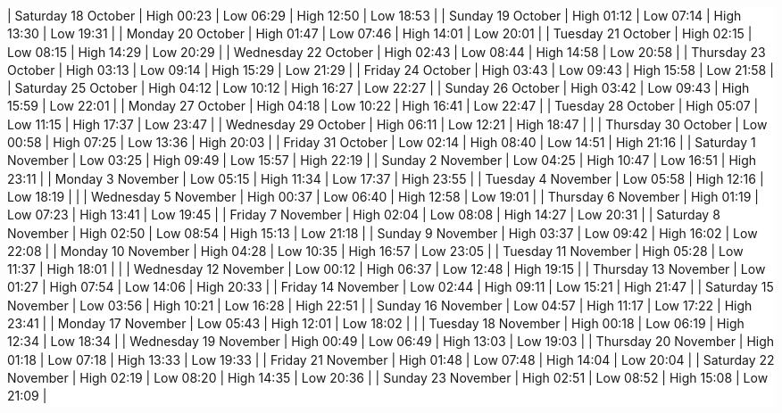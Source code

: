 | Saturday 18 October | High 00:23 | Low 06:29 | High 12:50 | Low 18:53 | 
| Sunday 19 October | High 01:12 | Low 07:14 | High 13:30 | Low 19:31 | 
| Monday 20 October | High 01:47 | Low 07:46 | High 14:01 | Low 20:01 | 
| Tuesday 21 October | High 02:15 | Low 08:15 | High 14:29 | Low 20:29 | 
| Wednesday 22 October | High 02:43 | Low 08:44 | High 14:58 | Low 20:58 | 
| Thursday 23 October | High 03:13 | Low 09:14 | High 15:29 | Low 21:29 | 
| Friday 24 October | High 03:43 | Low 09:43 | High 15:58 | Low 21:58 | 
| Saturday 25 October | High 04:12 | Low 10:12 | High 16:27 | Low 22:27 | 
| Sunday 26 October | High 03:42 | Low 09:43 | High 15:59 | Low 22:01 | 
| Monday 27 October | High 04:18 | Low 10:22 | High 16:41 | Low 22:47 | 
| Tuesday 28 October | High 05:07 | Low 11:15 | High 17:37 | Low 23:47 | 
| Wednesday 29 October | High 06:11 | Low 12:21 | High 18:47 |  | 
| Thursday 30 October | Low 00:58 | High 07:25 | Low 13:36 | High 20:03 | 
| Friday 31 October | Low 02:14 | High 08:40 | Low 14:51 | High 21:16 | 
| Saturday 1 November | Low 03:25 | High 09:49 | Low 15:57 | High 22:19 | 
| Sunday 2 November | Low 04:25 | High 10:47 | Low 16:51 | High 23:11 | 
| Monday 3 November | Low 05:15 | High 11:34 | Low 17:37 | High 23:55 | 
| Tuesday 4 November | Low 05:58 | High 12:16 | Low 18:19 |  | 
| Wednesday 5 November | High 00:37 | Low 06:40 | High 12:58 | Low 19:01 | 
| Thursday 6 November | High 01:19 | Low 07:23 | High 13:41 | Low 19:45 | 
| Friday 7 November | High 02:04 | Low 08:08 | High 14:27 | Low 20:31 | 
| Saturday 8 November | High 02:50 | Low 08:54 | High 15:13 | Low 21:18 | 
| Sunday 9 November | High 03:37 | Low 09:42 | High 16:02 | Low 22:08 | 
| Monday 10 November | High 04:28 | Low 10:35 | High 16:57 | Low 23:05 | 
| Tuesday 11 November | High 05:28 | Low 11:37 | High 18:01 |  | 
| Wednesday 12 November | Low 00:12 | High 06:37 | Low 12:48 | High 19:15 | 
| Thursday 13 November | Low 01:27 | High 07:54 | Low 14:06 | High 20:33 | 
| Friday 14 November | Low 02:44 | High 09:11 | Low 15:21 | High 21:47 | 
| Saturday 15 November | Low 03:56 | High 10:21 | Low 16:28 | High 22:51 | 
| Sunday 16 November | Low 04:57 | High 11:17 | Low 17:22 | High 23:41 | 
| Monday 17 November | Low 05:43 | High 12:01 | Low 18:02 |  | 
| Tuesday 18 November | High 00:18 | Low 06:19 | High 12:34 | Low 18:34 | 
| Wednesday 19 November | High 00:49 | Low 06:49 | High 13:03 | Low 19:03 | 
| Thursday 20 November | High 01:18 | Low 07:18 | High 13:33 | Low 19:33 | 
| Friday 21 November | High 01:48 | Low 07:48 | High 14:04 | Low 20:04 | 
| Saturday 22 November | High 02:19 | Low 08:20 | High 14:35 | Low 20:36 | 
| Sunday 23 November | High 02:51 | Low 08:52 | High 15:08 | Low 21:09 | 
